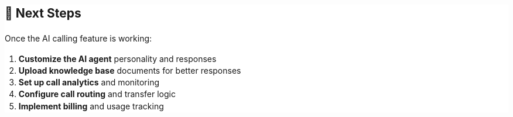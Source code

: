 ## 🎯 Next Steps

Once the AI calling feature is working:

1. **Customize the AI agent** personality and responses
2. **Upload knowledge base** documents for better responses
3. **Set up call analytics** and monitoring
4. **Configure call routing** and transfer logic
5. **Implement billing** and usage tracking